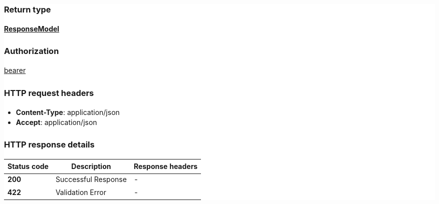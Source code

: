 ### Return type

[**ResponseModel**](ResponseModel.md)

### Authorization

[bearer](../README.md#bearer)

### HTTP request headers

- **Content-Type**: application/json
- **Accept**: application/json

### HTTP response details
| Status code | Description | Response headers |
|-------------|-------------|------------------|
| **200** | Successful Response |  -  |
| **422** | Validation Error |  -  |

